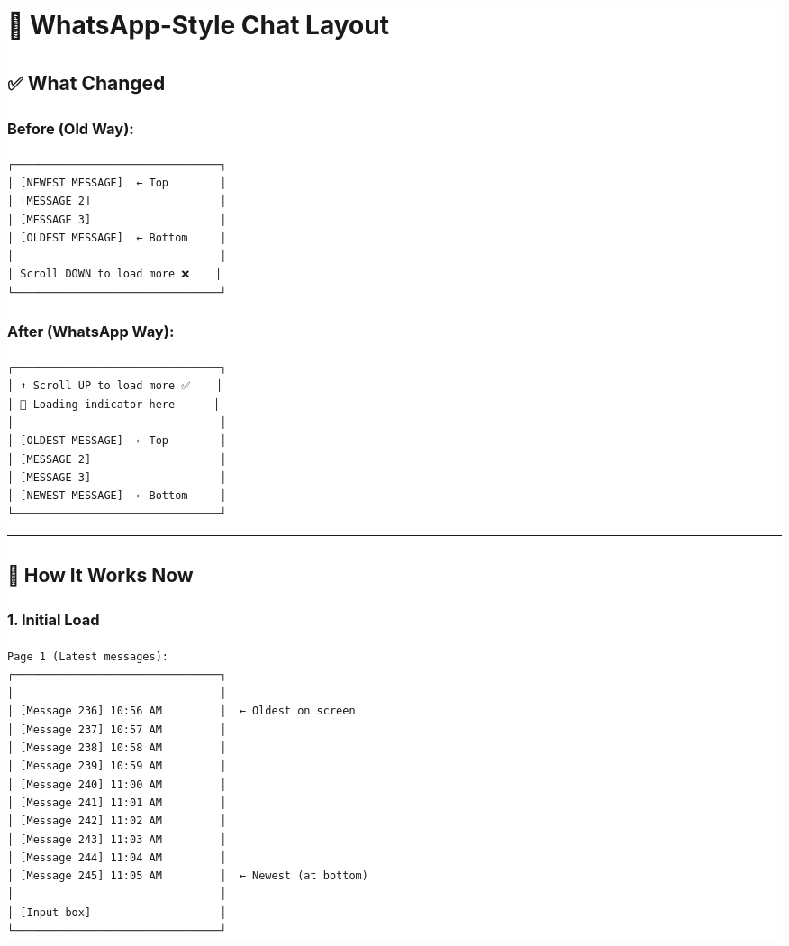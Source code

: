 # 📱 WhatsApp-Style Chat Layout

## ✅ What Changed

### Before (Old Way):
```
┌────────────────────────────────┐
│ [NEWEST MESSAGE]  ← Top        │
│ [MESSAGE 2]                    │
│ [MESSAGE 3]                    │
│ [OLDEST MESSAGE]  ← Bottom     │
│                                │
│ Scroll DOWN to load more ❌    │
└────────────────────────────────┘
```

### After (WhatsApp Way):
```
┌────────────────────────────────┐
│ ⬆️ Scroll UP to load more ✅    │
│ 🔄 Loading indicator here      │
│                                │
│ [OLDEST MESSAGE]  ← Top        │
│ [MESSAGE 2]                    │
│ [MESSAGE 3]                    │
│ [NEWEST MESSAGE]  ← Bottom     │
└────────────────────────────────┘
```

---

## 🔄 How It Works Now

### 1. **Initial Load**
```
Page 1 (Latest messages):
┌────────────────────────────────┐
│                                │
│ [Message 236] 10:56 AM         │  ← Oldest on screen
│ [Message 237] 10:57 AM         │
│ [Message 238] 10:58 AM         │
│ [Message 239] 10:59 AM         │
│ [Message 240] 11:00 AM         │
│ [Message 241] 11:01 AM         │
│ [Message 242] 11:02 AM         │
│ [Message 243] 11:03 AM         │
│ [Message 244] 11:04 AM         │
│ [Message 245] 11:05 AM         │  ← Newest (at bottom)
│                                │
│ [Input box]                    │
└────────────────────────────────┘
```
